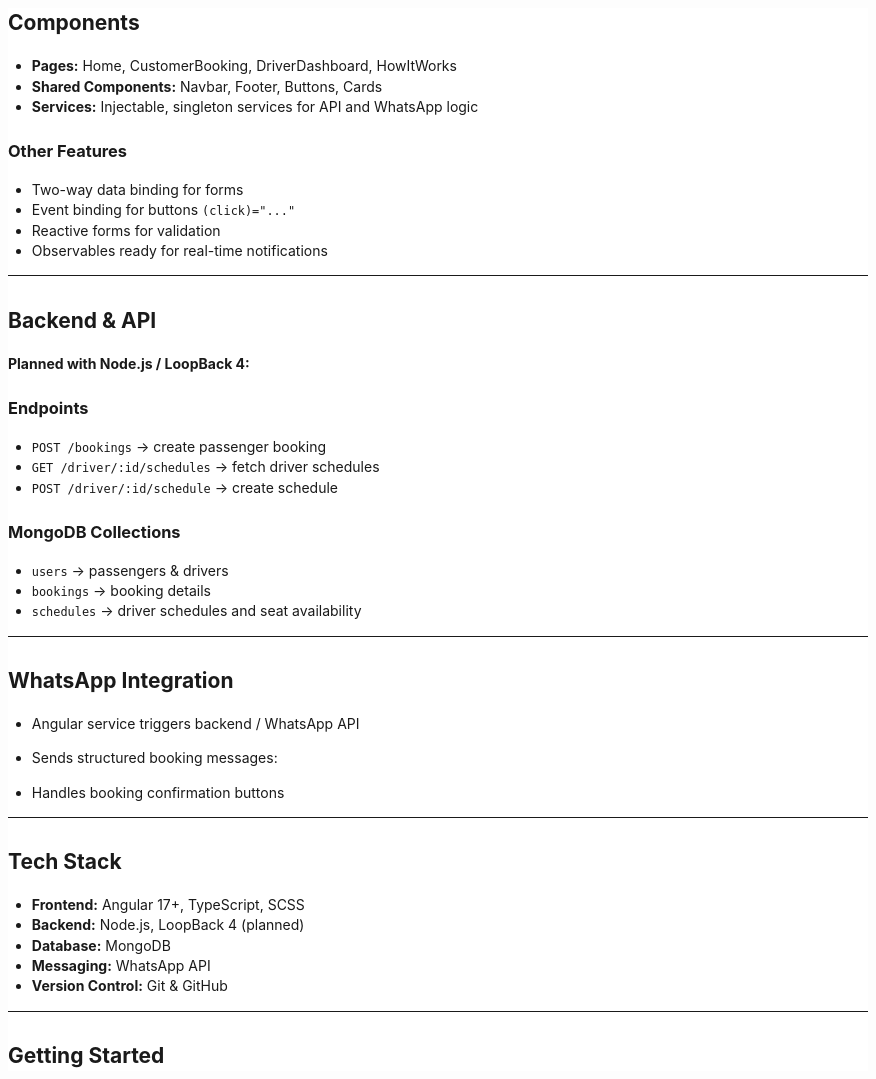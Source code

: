   ## Components

- **Pages:** Home, CustomerBooking, DriverDashboard, HowItWorks  
- **Shared Components:** Navbar, Footer, Buttons, Cards  
- **Services:** Injectable, singleton services for API and WhatsApp logic  

### Other Features
- Two-way data binding for forms  
- Event binding for buttons `(click)="..."`  
- Reactive forms for validation  
- Observables ready for real-time notifications  

---

## Backend & API

**Planned with Node.js / LoopBack 4:**

### Endpoints
- `POST /bookings` → create passenger booking  
- `GET /driver/:id/schedules` → fetch driver schedules  
- `POST /driver/:id/schedule` → create schedule  

### MongoDB Collections
- `users` → passengers & drivers  
- `bookings` → booking details  
- `schedules` → driver schedules and seat availability  

---

## WhatsApp Integration
- Angular service triggers backend / WhatsApp API  
- Sends structured booking messages:


- Handles booking confirmation buttons  

---

## Tech Stack
- **Frontend:** Angular 17+, TypeScript, SCSS  
- **Backend:** Node.js, LoopBack 4 (planned)  
- **Database:** MongoDB  
- **Messaging:** WhatsApp API  
- **Version Control:** Git & GitHub  

---

## Getting Started
